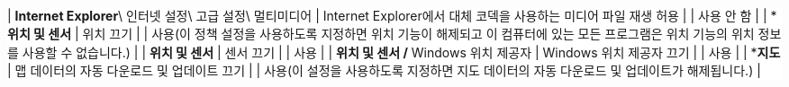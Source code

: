 |                              **Internet Explorer**\\ 인터넷 설정\\ 고급 설정\\ 멀티미디어                              |                                  Internet Explorer에서 대체 코덱을 사용하는 미디어 파일 재생 허용                                  |                                                                                                                               |                                                                                                                                                                                                                                                                                                                                                                    사용 안 함                                                                                                                                                                                                                                                                                                                                                                     |
|                                                      \***위치 및 센서**                                                      |                                                             위치 끄기                                                             |                                                                                                                               |                                                                                                                                                                                                                                                                           사용(이 정책 설정을 사용하도록 지정하면 위치 기능이 해제되고 이 컴퓨터에 있는 모든 프로그램은 위치 기능의 위치 정보를 사용할 수 없습니다.)                                                                                                                                                                                                                                                                            |
|                                                       **위치 및 센서**                                                       |                                                             센서 끄기                                                              |                                                                                                                               |                                                                                                                                                                                                                                                                                                                                                                     사용                                                                                                                                                                                                                                                                                                                                                                     |
|                                        **위치 및 센서 /** Windows 위치 제공자                                         |                                                    Windows 위치 제공자 끄기                                                     |                                                                                                                               |                                                                                                                                                                                                                                                                                                                                                                     사용                                                                                                                                                                                                                                                                                                                                                                     |
|                                                              \***지도**                                                              |                                            맵 데이터의 자동 다운로드 및 업데이트 끄기                                             |                                                                                                                               |                                                                                                                                                                                                                                                                                                                        사용(이 설정을 사용하도록 지정하면 지도 데이터의 자동 다운로드 및 업데이트가 해제됩니다.)                                                                                                                                                                                                                                                                                                                        |